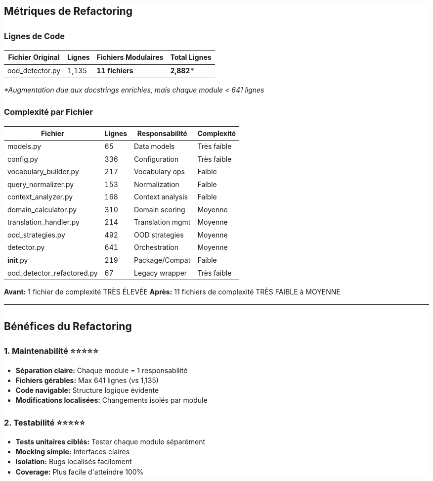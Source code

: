## Métriques de Refactoring

### Lignes de Code

| Fichier Original | Lignes | Fichiers Modulaires | Total Lignes |
|-----------------|--------|---------------------|--------------|
| ood_detector.py | 1,135 | **11 fichiers** | **2,882*** |

*\*Augmentation due aux docstrings enrichies, mais chaque module < 641 lignes*

### Complexité par Fichier

| Fichier | Lignes | Responsabilité | Complexité |
|---------|--------|----------------|------------|
| models.py | 65 | Data models | Très faible |
| config.py | 336 | Configuration | Très faible |
| vocabulary_builder.py | 217 | Vocabulary ops | Faible |
| query_normalizer.py | 153 | Normalization | Faible |
| context_analyzer.py | 168 | Context analysis | Faible |
| domain_calculator.py | 310 | Domain scoring | Moyenne |
| translation_handler.py | 214 | Translation mgmt | Moyenne |
| ood_strategies.py | 492 | OOD strategies | Moyenne |
| detector.py | 641 | Orchestration | Moyenne |
| __init__.py | 219 | Package/Compat | Faible |
| ood_detector_refactored.py | 67 | Legacy wrapper | Très faible |

**Avant:** 1 fichier de complexité TRÈS ÉLEVÉE
**Après:** 11 fichiers de complexité TRÈS FAIBLE à MOYENNE

---

## Bénéfices du Refactoring

### 1. Maintenabilité ⭐⭐⭐⭐⭐
- **Séparation claire:** Chaque module = 1 responsabilité
- **Fichiers gérables:** Max 641 lignes (vs 1,135)
- **Code navigable:** Structure logique évidente
- **Modifications localisées:** Changements isolés par module

### 2. Testabilité ⭐⭐⭐⭐⭐
- **Tests unitaires ciblés:** Tester chaque module séparément
- **Mocking simple:** Interfaces claires
- **Isolation:** Bugs localisés facilement
- **Coverage:** Plus facile d'atteindre 100%
